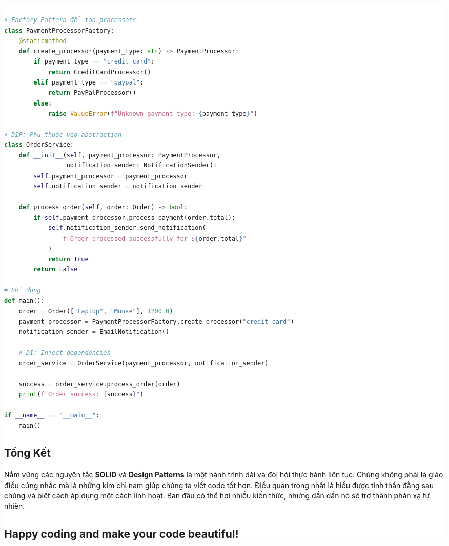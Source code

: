 ```python

# Factory Pattern để tạo processors
class PaymentProcessorFactory:
    @staticmethod
    def create_processor(payment_type: str) -> PaymentProcessor:
        if payment_type == "credit_card":
            return CreditCardProcessor()
        elif payment_type == "paypal":
            return PayPalProcessor()
        else:
            raise ValueError(f"Unknown payment type: {payment_type}")

# DIP: Phụ thuộc vào abstraction
class OrderService:
    def __init__(self, payment_processor: PaymentProcessor, 
                 notification_sender: NotificationSender):
        self.payment_processor = payment_processor
        self.notification_sender = notification_sender
    
    def process_order(self, order: Order) -> bool:
        if self.payment_processor.process_payment(order.total):
            self.notification_sender.send_notification(
                f"Order processed successfully for ${order.total}"
            )
            return True
        return False

# Sử dụng
def main():
    order = Order(["Laptop", "Mouse"], 1200.0)
    payment_processor = PaymentProcessorFactory.create_processor("credit_card")
    notification_sender = EmailNotification()
    
    # DI: Inject dependencies
    order_service = OrderService(payment_processor, notification_sender)
    
    success = order_service.process_order(order)
    print(f"Order success: {success}")

if __name__ == "__main__":
    main()
```

## Tổng Kết

Nắm vững các nguyên tắc **SOLID** và **Design Patterns** là một hành trình dài và đòi hỏi thực hành liên tục. Chúng không phải là giáo điều cứng nhắc mà là những kim chỉ nam giúp chúng ta viết code tốt hơn. Điều quan trọng nhất là hiểu được tinh thần đằng sau chúng và biết cách áp dụng một cách linh hoạt.
Ban đầu có thể hơi nhiều kiến thức, nhưng dần dần nó sẽ trở thành phản xạ tự nhiên.

## Happy coding and make your code beautiful!

